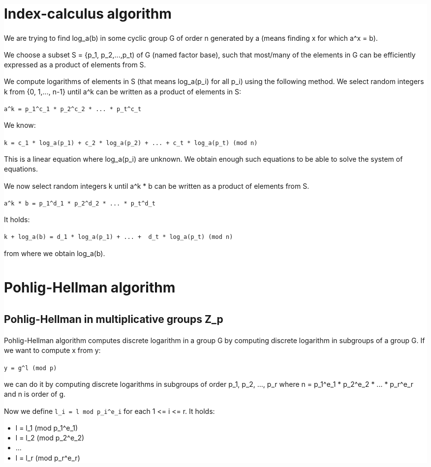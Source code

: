 # Index-calculus algorithm

We are trying to find log_a(b) in some cyclic group G of order n generated by a (means finding x for which a^x = b). 

We choose a subset S = {p_1, p_2,...,p_t) of G (named factor base), such that most/many of the elements in G can be efficiently expressed as a product of elements from S.

We compute logarithms of elements in S (that means log_a(p_i) for all p_i) using the following method. We select random integers k from {0, 1,..., n-1} until a^k can be written as a product of elements in S:

```
a^k = p_1^c_1 * p_2^c_2 * ... * p_t^c_t
```

We know:

```
k = c_1 * log_a(p_1) + c_2 * log_a(p_2) + ... + c_t * log_a(p_t) (mod n)
```

This is a linear equation where log_a(p_i) are unknown. We obtain enough such equations to be able to solve the system of equations.

We now select random integers k until a^k * b can be written as a product of elements from S.

```
a^k * b = p_1^d_1 * p_2^d_2 * ... * p_t^d_t
```

It holds:

```
k + log_a(b) = d_1 * log_a(p_1) + ... +  d_t * log_a(p_t) (mod n)
```

from where we obtain log_a(b).



# Pohlig-Hellman algorithm

## Pohlig-Hellman in multiplicative groups Z_p

Pohlig-Hellman algorithm computes discrete logarithm in a group G by computing discrete logarithm in subgroups of a group G. If we want to compute x from y: 

```
y = g^l (mod p)
```

we can do it by computing discrete logarithms in subgroups of order p_1, p_2, ..., p_r where n = p_1^e_1 * p_2^e_2 * ... * p_r^e_r and n is order of g.

Now we define `l_i = l mod p_i^e_i` for each 1 <= i <= r. It holds:

 * l = l_1 (mod p_1^e_1)
 * l = l_2 (mod p_2^e_2)
 * ...
 * l = l_r (mod p_r^e_r)
